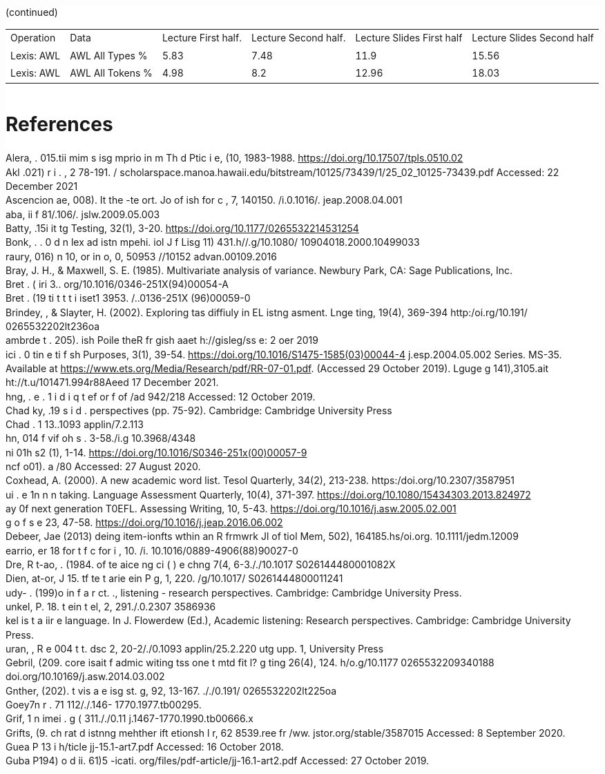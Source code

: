 (continued)   

<html><body><table><tr><td>Operation</td><td>Data</td><td>Lecture First half.</td><td>Lecture Second half.</td><td>Lecture Slides First half</td><td>Lecture Slides Second half</td></tr><tr><td>Lexis: AWL</td><td>AWL All Types %</td><td>5.83</td><td>7.48</td><td>11.9</td><td>15.56</td></tr><tr><td>Lexis: AWL</td><td>AWL All Tokens %</td><td>4.98</td><td>8.2</td><td>12.96</td><td>18.03</td></tr></table></body></html>

# References

Alera, . 015.tii mim s   isg mprio in m Th d Ptic i  e, (10, 1983-1988. https://doi.org/10.17507/tpls.0510.02   
Akl .021)   r i .    , 2 78-191.  / scholarspace.manoa.hawaii.edu/bitstream/10125/73439/1/25_02_10125-73439.pdf Accessed: 22 December 2021   
Ascencion ae,  008). It the -te ort. Jo of ish for c , 7, 140150. /i.0.1016/. jeap.2008.04.001   
aba,   ii   f 81/.106/. jslw.2009.05.003   
Batty, .15i   it  tg Testing, 32(1), 3-20. https://doi.org/10.1177/0265532214531254   
Bonk, . . 0 d n lex  ad istn mpehi. iol J f Lisg 11) 431.h//.g/10.1080/ 10904018.2000.10499033   
raury, 016)   n   10, or  in o, 0, 50953 //10152 advan.00109.2016   
Bray, J. H., & Maxwell, S. E. (1985). Multivariate analysis of variance. Newbury Park, CA: Sage Publications, Inc.   
Bret . ( iri 3.. org/10.1016/0346-251X(94)00054-A   
Bret . (19 ti t t  t i iset1 3953. /..0136-251X (96)00059-0   
Brindey, , & Slayter, H. (2002). Exploring tas diffiuly in EL istng asment. Lnge ting, 19(4), 369-394 http:/oi.rg/10.191/ 0265532202lt236oa   
ambrde t . 205). ish Poile theR fr gish aaet h://gisleg/ss e: 2 oer 2019   
ici . 0 tin   e  ti f sh Purposes, 3(1), 39-54. https://doi.org/10.1016/S1475-1585(03)00044-4 j.esp.2004.05.002 Series. MS-35. Available at https://www.ets.org/Media/Research/pdf/RR-07-01.pdf. (Accessed 29 October 2019). Lguge g 141),3105.ait ht://t.u/101471.994r88Aeed 17 December 2021.   
hng, . e  . 1    i  d i  q t ef or f of   /ad 942/218 Accessed: 12 October 2019.   
Chad  ky,   .19 s i d . perspectives (pp. 75-92). Cambridge: Cambridge University Press   
Chad  . 1   13..1093 applin/7.2.113   
hn,      014  f vif oh s .     3-58./i.g 10.3968/4348   
ni 01h          s2 (1), 1-14. https://doi.org/10.1016/S0346-251x(00)00057-9   
ncf o01).      a /80 Accessed: 27 August 2020.   
Coxhead, A. (2000). A new academic word list. Tesol Quarterly, 34(2), 213-238. https:/doi.org/10.2307/3587951   
ui . e  1n  n n taking. Language Assessment Quarterly, 10(4), 371-397. https://doi.org/10.1080/15434303.2013.824972   
ay  0f next generation T0EFL. Assessing Writing, 10, 5-43. https://doi.org/10.1016/j.asw.2005.02.001   
g      o       f s  e 23, 47-58. https://doi.org/10.1016/j.jeap.2016.06.002   
Debeer,   Jae  (2013) deing item-ionfts wthin an R frmwrk Jl of tiol Mem, 502), 164185.hs/oi.org. 10.1111/jedm.12009   
earrio,  er  18  for t f c  for i ,  10. /i. 10.1016/0889-4906(88)90027-0   
Dre, R t-ao, . (1984. of te  aice ng ci ( ) e chng 7(4, 6-3././10.1017 S026144480001082X   
Dien,  at-or, J 15. tf te t arie  ein P   g, 1, 220. /g/10.1017/ S0261444800011241   
udy- . (199)o in     f  a r  ct.  ., listening - research perspectives. Cambridge: Cambridge University Press.   
unkel, P. 18.          t ein  t   el, 2, 291./.0.2307 3586936   
kel  is    t   a iir e language. In J. Flowerdew (Ed.), Academic listening: Research perspectives. Cambridge: Cambridge University Press.   
uran,   , R  e  004  t  t. dsc 2, 20-2/./0.1093 applin/25.2.220 utg upp. 1, University Press   
Gebril,  (209. core isait f admic witing tss  one t mtd fit l? g ting 26(4), 124. h/o.g/10.1177 0265532209340188 doi.org/10.10169/j.asw.2014.03.002   
Gnther,  (202). t   vis a e isg  st.  g, 92, 13-167. ././0.191/ 0265532202lt225oa   
Goey7n r . 71 112/./.146- 1770.1977.tb00295.   
Grif, 1 n  imei .  g ( 311././0.11 j.1467-1770.1990.tb00666.x   
Grifts,  (9. ch rat d istnng mehther ift etionsh l r, 62 8539.ree fr /ww. jstor.org/stable/3587015 Accessed: 8 September 2020.   
Guea P 13   i      h/ticle jj-15.1-art7.pdf Accessed: 16 October 2018.   
Guba P194) o d   ii.  61)5  -icati. org/files/pdf-article/jj-16.1-art2.pdf Accessed: 27 October 2019.   